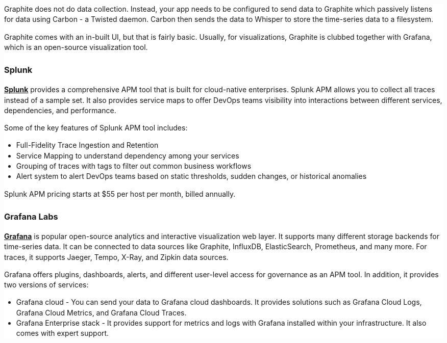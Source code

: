 Graphite does not do data collection. Instead, your app needs to be configured to send data to Graphite which passively listens for data using Carbon - a Twisted daemon. Carbon then sends the data to Whisper to store the time-series data to a filesystem.

Graphite comes with an in-built UI, but that is fairly basic. Usually, for visualizations, Graphite is clubbed together with Grafana, which is an open-source visualization tool.

<Screenshot
    alt="Graphite's UI"
    height={500}
    src="/img/blog/2021/09/apm_tools_graphite_dashboard-min.webp"
    title="Graphite's UI"
    width={700}
/>

### Splunk

<a href = "https://www.splunk.com/" rel="noopener noreferrer nofollow" target="_blank" ><b>Splunk</b></a> provides a comprehensive APM tool that is built for cloud-native enterprises. Splunk APM allows you to collect all traces instead of a sample set. It also provides service maps to offer DevOps teams visibility into interactions between different services, dependencies, and performance.

Some of the key features of Splunk APM tool includes:

- Full-Fidelity Trace Ingestion and Retention
- Service Mapping to understand dependency among your services
- Grouping of traces with tags to filter out common business workflows
- Alert system to alert DevOps teams based on static thresholds, sudden changes, or historical anomalies

Splunk APM pricing starts at $55 per host per month, billed annually.

<Screenshot
    alt="Splunk Dashboard"
    height={500}
    src="/img/blog/2021/08/observability_tools_splunk-min.webp"
    title="Splunk Dashboard (Source: Splunk website)"
    width={700}
/>


### Grafana Labs

<a href = "https://grafana.com/" rel="noopener noreferrer nofollow" target="_blank" ><b>Grafana</b></a> is popular open-source analytics and interactive visualization web layer. It supports many different storage backends for time-series data. It can be connected to data sources like Graphite, InfluxDB, ElasticSearch, Prometheus, and many more. For traces, it supports Jaeger, Tempo, X-Ray, and Zipkin data sources.

Grafana offers plugins, dashboards, alerts, and different user-level access for governance as an APM tool. In addition, it provides two versions of services:

- Grafana cloud - You can send your data to Grafana cloud dashboards. It provides solutions such as Grafana Cloud Logs, Grafana Cloud Metrics, and Grafana Cloud Traces.
- Grafana Enterprise stack - It provides support for metrics and logs with Grafana installed within your infrastructure. It also comes with expert support.
